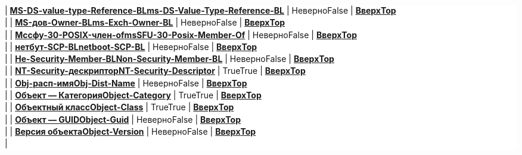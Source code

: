 | [<span data-ttu-id="a22a9-387">**MS-DS-value-type-Reference-BL**</span><span class="sxs-lookup"><span data-stu-id="a22a9-387">**ms-DS-Value-Type-Reference-BL**</span></span>](a-msds-valuetypereferencebl.md)                             | <span data-ttu-id="a22a9-388">Неверно</span><span class="sxs-lookup"><span data-stu-id="a22a9-388">False</span></span>     | [<span data-ttu-id="a22a9-389">**Вверх**</span><span class="sxs-lookup"><span data-stu-id="a22a9-389">**Top**</span></span>](c-top.md)<br/>                                                   |
| [<span data-ttu-id="a22a9-390">**MS-дов-Owner-BL**</span><span class="sxs-lookup"><span data-stu-id="a22a9-390">**ms-Exch-Owner-BL**</span></span>](a-ownerbl.md)                                                            | <span data-ttu-id="a22a9-391">Неверно</span><span class="sxs-lookup"><span data-stu-id="a22a9-391">False</span></span>     | [<span data-ttu-id="a22a9-392">**Вверх**</span><span class="sxs-lookup"><span data-stu-id="a22a9-392">**Top**</span></span>](c-top.md)<br/>                                                   |
| [<span data-ttu-id="a22a9-393">**Мссфу-30-POSIX-член-of**</span><span class="sxs-lookup"><span data-stu-id="a22a9-393">**msSFU-30-Posix-Member-Of**</span></span>](a-mssfu30posixmemberof.md)                                       | <span data-ttu-id="a22a9-394">Неверно</span><span class="sxs-lookup"><span data-stu-id="a22a9-394">False</span></span>     | [<span data-ttu-id="a22a9-395">**Вверх**</span><span class="sxs-lookup"><span data-stu-id="a22a9-395">**Top**</span></span>](c-top.md)<br/>                                                   |
| [<span data-ttu-id="a22a9-396">**нетбут-SCP-BL**</span><span class="sxs-lookup"><span data-stu-id="a22a9-396">**netboot-SCP-BL**</span></span>](a-netbootscpbl.md)                                                         | <span data-ttu-id="a22a9-397">Неверно</span><span class="sxs-lookup"><span data-stu-id="a22a9-397">False</span></span>     | [<span data-ttu-id="a22a9-398">**Вверх**</span><span class="sxs-lookup"><span data-stu-id="a22a9-398">**Top**</span></span>](c-top.md)<br/>                                                   |
| [<span data-ttu-id="a22a9-399">**Не-Security-Member-BL**</span><span class="sxs-lookup"><span data-stu-id="a22a9-399">**Non-Security-Member-BL**</span></span>](a-nonsecuritymemberbl.md)                                          | <span data-ttu-id="a22a9-400">Неверно</span><span class="sxs-lookup"><span data-stu-id="a22a9-400">False</span></span>     | [<span data-ttu-id="a22a9-401">**Вверх**</span><span class="sxs-lookup"><span data-stu-id="a22a9-401">**Top**</span></span>](c-top.md)<br/>                                                   |
| [<span data-ttu-id="a22a9-402">**NT-Security-дескриптор**</span><span class="sxs-lookup"><span data-stu-id="a22a9-402">**NT-Security-Descriptor**</span></span>](a-ntsecuritydescriptor.md)                                         | <span data-ttu-id="a22a9-403">True</span><span class="sxs-lookup"><span data-stu-id="a22a9-403">True</span></span>      | [<span data-ttu-id="a22a9-404">**Вверх**</span><span class="sxs-lookup"><span data-stu-id="a22a9-404">**Top**</span></span>](c-top.md)<br/>                                                   |
| [<span data-ttu-id="a22a9-405">**Obj-расп-имя**</span><span class="sxs-lookup"><span data-stu-id="a22a9-405">**Obj-Dist-Name**</span></span>](a-distinguishedname.md)                                                     | <span data-ttu-id="a22a9-406">Неверно</span><span class="sxs-lookup"><span data-stu-id="a22a9-406">False</span></span>     | [<span data-ttu-id="a22a9-407">**Вверх**</span><span class="sxs-lookup"><span data-stu-id="a22a9-407">**Top**</span></span>](c-top.md)<br/>                                                   |
| [<span data-ttu-id="a22a9-408">**Объект — Категория**</span><span class="sxs-lookup"><span data-stu-id="a22a9-408">**Object-Category**</span></span>](a-objectcategory.md)                                                      | <span data-ttu-id="a22a9-409">True</span><span class="sxs-lookup"><span data-stu-id="a22a9-409">True</span></span>      | [<span data-ttu-id="a22a9-410">**Вверх**</span><span class="sxs-lookup"><span data-stu-id="a22a9-410">**Top**</span></span>](c-top.md)<br/>                                                   |
| [<span data-ttu-id="a22a9-411">**Объектный класс**</span><span class="sxs-lookup"><span data-stu-id="a22a9-411">**Object-Class**</span></span>](a-objectclass.md)                                                            | <span data-ttu-id="a22a9-412">True</span><span class="sxs-lookup"><span data-stu-id="a22a9-412">True</span></span>      | [<span data-ttu-id="a22a9-413">**Вверх**</span><span class="sxs-lookup"><span data-stu-id="a22a9-413">**Top**</span></span>](c-top.md)<br/>                                                   |
| [<span data-ttu-id="a22a9-414">**Объект — GUID**</span><span class="sxs-lookup"><span data-stu-id="a22a9-414">**Object-Guid**</span></span>](a-objectguid.md)                                                              | <span data-ttu-id="a22a9-415">Неверно</span><span class="sxs-lookup"><span data-stu-id="a22a9-415">False</span></span>     | [<span data-ttu-id="a22a9-416">**Вверх**</span><span class="sxs-lookup"><span data-stu-id="a22a9-416">**Top**</span></span>](c-top.md)<br/>                                                   |
| [<span data-ttu-id="a22a9-417">**Версия объекта**</span><span class="sxs-lookup"><span data-stu-id="a22a9-417">**Object-Version**</span></span>](a-objectversion.md)                                                        | <span data-ttu-id="a22a9-418">Неверно</span><span class="sxs-lookup"><span data-stu-id="a22a9-418">False</span></span>     | [<span data-ttu-id="a22a9-419">**Вверх**</span><span class="sxs-lookup"><span data-stu-id="a22a9-419">**Top**</span></span>](c-top.md)<br/>                                                   |